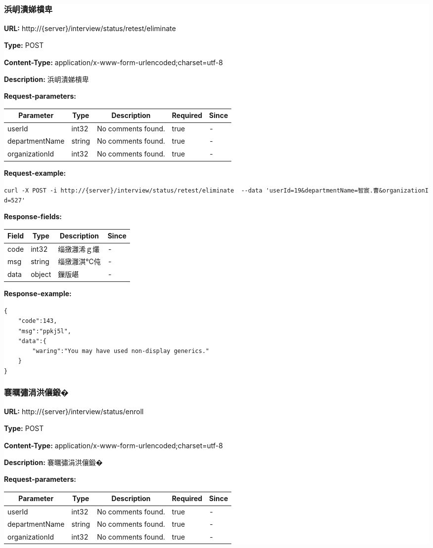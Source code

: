 ### 浜岄潰娣樻卑
**URL:** http://{server}/interview/status/retest/eliminate

**Type:** POST


**Content-Type:** application/x-www-form-urlencoded;charset=utf-8

**Description:** 浜岄潰娣樻卑

**Request-parameters:**

Parameter | Type|Description|Required|Since
---|---|---|---|---
userId|int32|No comments found.|true|-
departmentName|string|No comments found.|true|-
organizationId|int32|No comments found.|true|-

**Request-example:**
```
curl -X POST -i http://{server}/interview/status/retest/eliminate  --data 'userId=19&departmentName=智宸.曹&organizationId=527'
```
**Response-fields:**

Field | Type|Description|Since
---|---|---|---
code|int32|缁撴灉浠ｇ爜|-
msg|string|缁撴灉淇℃伅|-
data|object|鏁版嵁|-

**Response-example:**
```
{
	"code":143,
	"msg":"ppkj5l",
	"data":{
		"waring":"You may have used non-display generics."
	}
}
```

### 褰曞彇涓洪儴鍛�
**URL:** http://{server}/interview/status/enroll

**Type:** POST


**Content-Type:** application/x-www-form-urlencoded;charset=utf-8

**Description:** 褰曞彇涓洪儴鍛�

**Request-parameters:**

Parameter | Type|Description|Required|Since
---|---|---|---|---
userId|int32|No comments found.|true|-
departmentName|string|No comments found.|true|-
organizationId|int32|No comments found.|true|-
